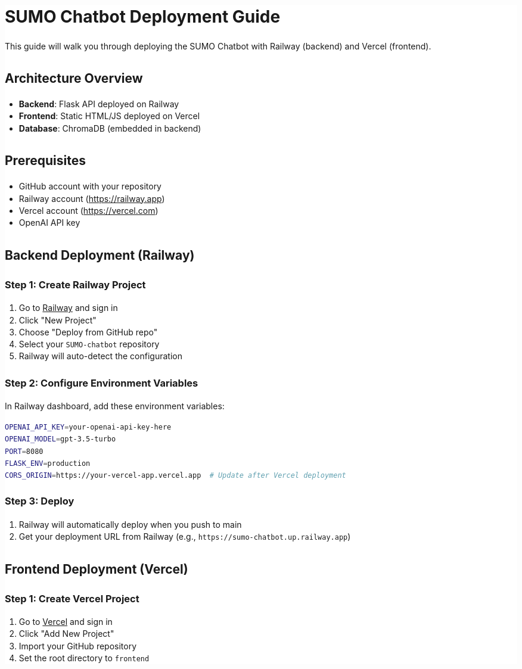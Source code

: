 # SUMO Chatbot Deployment Guide

This guide will walk you through deploying the SUMO Chatbot with Railway (backend) and Vercel (frontend).

## Architecture Overview

- **Backend**: Flask API deployed on Railway
- **Frontend**: Static HTML/JS deployed on Vercel
- **Database**: ChromaDB (embedded in backend)

## Prerequisites

- GitHub account with your repository
- Railway account (https://railway.app)
- Vercel account (https://vercel.com)
- OpenAI API key

## Backend Deployment (Railway)

### Step 1: Create Railway Project

1. Go to [Railway](https://railway.app) and sign in
2. Click "New Project"
3. Choose "Deploy from GitHub repo"
4. Select your `SUMO-chatbot` repository
5. Railway will auto-detect the configuration

### Step 2: Configure Environment Variables

In Railway dashboard, add these environment variables:

```bash
OPENAI_API_KEY=your-openai-api-key-here
OPENAI_MODEL=gpt-3.5-turbo
PORT=8080
FLASK_ENV=production
CORS_ORIGIN=https://your-vercel-app.vercel.app  # Update after Vercel deployment
```

### Step 3: Deploy

1. Railway will automatically deploy when you push to main
2. Get your deployment URL from Railway (e.g., `https://sumo-chatbot.up.railway.app`)

## Frontend Deployment (Vercel)

### Step 1: Create Vercel Project

1. Go to [Vercel](https://vercel.com) and sign in
2. Click "Add New Project"
3. Import your GitHub repository
4. Set the root directory to `frontend`
